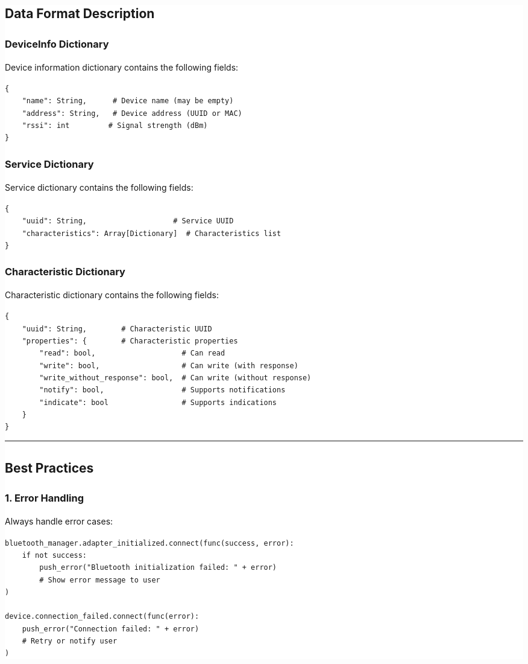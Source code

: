 
## Data Format Description

### DeviceInfo Dictionary

Device information dictionary contains the following fields:

```gdscript
{
    "name": String,      # Device name (may be empty)
    "address": String,   # Device address (UUID or MAC)
    "rssi": int         # Signal strength (dBm)
}
```

### Service Dictionary

Service dictionary contains the following fields:

```gdscript
{
    "uuid": String,                    # Service UUID
    "characteristics": Array[Dictionary]  # Characteristics list
}
```

### Characteristic Dictionary

Characteristic dictionary contains the following fields:

```gdscript
{
    "uuid": String,        # Characteristic UUID
    "properties": {        # Characteristic properties
        "read": bool,                    # Can read
        "write": bool,                   # Can write (with response)
        "write_without_response": bool,  # Can write (without response)
        "notify": bool,                  # Supports notifications
        "indicate": bool                 # Supports indications
    }
}
```

---

## Best Practices

### 1. Error Handling

Always handle error cases:

```gdscript
bluetooth_manager.adapter_initialized.connect(func(success, error):
    if not success:
        push_error("Bluetooth initialization failed: " + error)
        # Show error message to user
)

device.connection_failed.connect(func(error):
    push_error("Connection failed: " + error)
    # Retry or notify user
)
```
